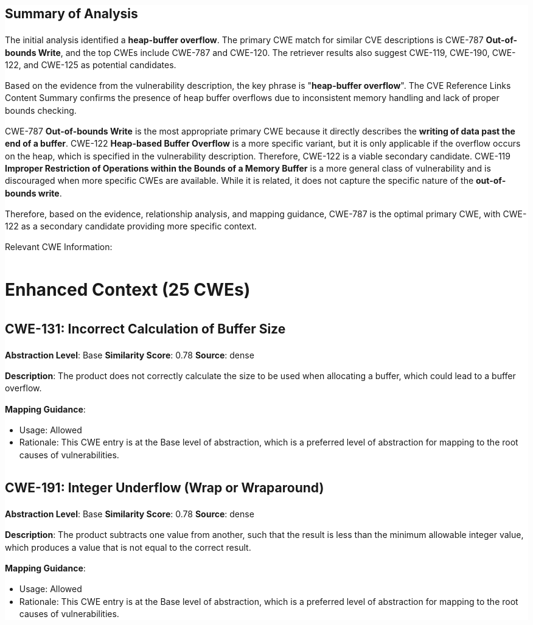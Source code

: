 ## Summary of Analysis
The initial analysis identified a **heap-buffer overflow**. The primary CWE match for similar CVE descriptions is CWE-787 **Out-of-bounds Write**, and the top CWEs include CWE-787 and CWE-120. The retriever results also suggest CWE-119, CWE-190, CWE-122, and CWE-125 as potential candidates.

Based on the evidence from the vulnerability description, the key phrase is "**heap-buffer overflow**". The CVE Reference Links Content Summary confirms the presence of heap buffer overflows due to inconsistent memory handling and lack of proper bounds checking.

CWE-787 **Out-of-bounds Write** is the most appropriate primary CWE because it directly describes the **writing of data past the end of a buffer**.
CWE-122 **Heap-based Buffer Overflow** is a more specific variant, but it is only applicable if the overflow occurs on the heap, which is specified in the vulnerability description. Therefore, CWE-122 is a viable secondary candidate.
CWE-119 **Improper Restriction of Operations within the Bounds of a Memory Buffer** is a more general class of vulnerability and is discouraged when more specific CWEs are available. While it is related, it does not capture the specific nature of the **out-of-bounds write**.

Therefore, based on the evidence, relationship analysis, and mapping guidance, CWE-787 is the optimal primary CWE, with CWE-122 as a secondary candidate providing more specific context.

Relevant CWE Information:

# Enhanced Context (25 CWEs)

## CWE-131: Incorrect Calculation of Buffer Size
**Abstraction Level**: Base
**Similarity Score**: 0.78
**Source**: dense

**Description**:
The product does not correctly calculate the size to be used when allocating a buffer, which could lead to a buffer overflow.

**Mapping Guidance**:
- Usage: Allowed
- Rationale: This CWE entry is at the Base level of abstraction, which is a preferred level of abstraction for mapping to the root causes of vulnerabilities.

## CWE-191: Integer Underflow (Wrap or Wraparound)
**Abstraction Level**: Base
**Similarity Score**: 0.78
**Source**: dense

**Description**:
The product subtracts one value from another, such that the result is less than the minimum allowable integer value, which produces a value that is not equal to the correct result.

**Mapping Guidance**:
- Usage: Allowed
- Rationale: This CWE entry is at the Base level of abstraction, which is a preferred level of abstraction for mapping to the root causes of vulnerabilities.
